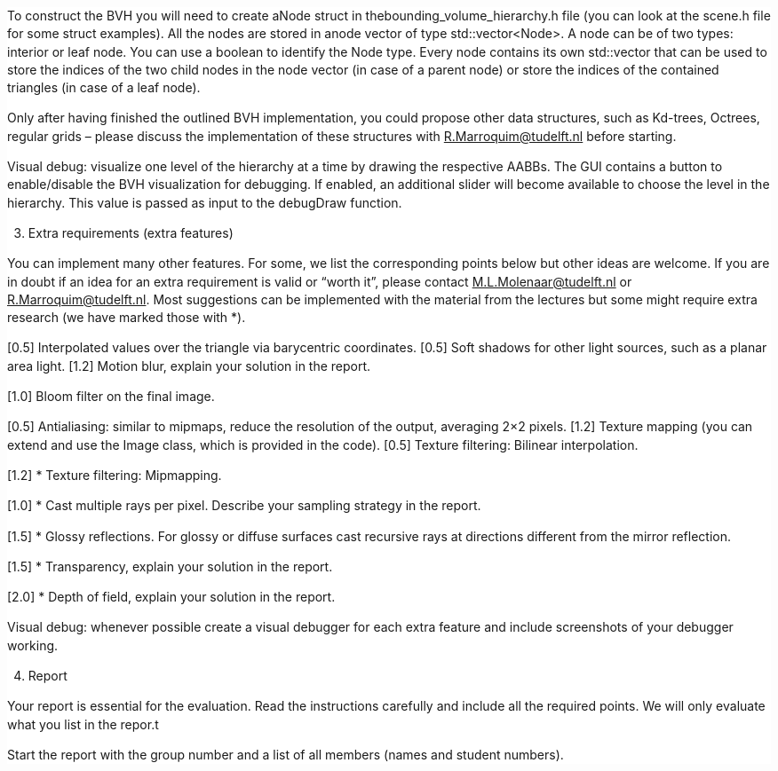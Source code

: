 To construct the BVH you will need to create aNode struct in thebounding_volume_hierarchy.h file (you can look at the scene.h file for some struct examples). All the nodes are stored in anode vector of type std::vector&lt;Node&gt;. A node can be of two types: interior or leaf node. You can use a boolean to identify the Node type. Every node contains its own std::vector that can be used to store the indices of the two child nodes in the node vector (in case of a parent node) or store the indices of the contained triangles (in case of a leaf node).

Only after having finished the outlined BVH implementation, you could propose other data structures, such as Kd-trees, Octrees, regular grids – please discuss the implementation of these structures with R.Marroquim@tudelft.nl before starting.

Visual debug: visualize one level of the hierarchy at a time by drawing the respective AABBs. The GUI contains a button to enable/disable the BVH visualization for debugging. If enabled, an additional slider will become available to choose the level in the hierarchy. This value is passed as input to the debugDraw function.

3. Extra requirements (extra features)

You can implement many other features. For some, we list the corresponding points below but other ideas are welcome. If you are in doubt if an idea for an extra requirement is valid or “worth it”, please contact M.L.Molenaar@tudelft.nl or R.Marroquim@tudelft.nl. Most suggestions can be implemented with the material from the lectures but some might require extra research (we have marked those with *).

[0.5] Interpolated values over the triangle via barycentric coordinates. [0.5] Soft shadows for other light sources, such as a planar area light. [1.2] Motion blur, explain your solution in the report.

[1.0] Bloom filter on the final image.

[0.5] Antialiasing: similar to mipmaps, reduce the resolution of the output, averaging 2×2 pixels. [1.2] Texture mapping (you can extend and use the Image class, which is provided in the code). [0.5] Texture filtering: Bilinear interpolation.

[1.2] * Texture filtering: Mipmapping.

[1.0] * Cast multiple rays per pixel. Describe your sampling strategy in the report.

[1.5] * Glossy reflections. For glossy or diffuse surfaces cast recursive rays at directions different from the mirror reflection.

[1.5] * Transparency, explain your solution in the report.

[2.0] * Depth of field, explain your solution in the report.

Visual debug: whenever possible create a visual debugger for each extra feature and include screenshots of your debugger working.

4. Report

Your report is essential for the evaluation. Read the instructions carefully and include all the required points. We will only evaluate what you list in the repor.t

</div>
</div>
</div>
<div class="page" title="Page 7">
<div class="layoutArea">
<div class="column">
Start the report with the group number and a list of all members (names and student numbers).
